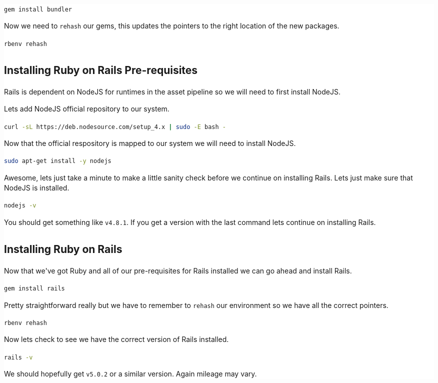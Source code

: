 ```bash
gem install bundler
```

Now we need to `rehash` our gems, this updates the pointers to the right location of the new packages.

```bash
rbenv rehash
```

## Installing Ruby on Rails Pre-requisites

Rails is dependent on NodeJS for runtimes in the asset pipeline so we will need to first install NodeJS.

Lets add NodeJS official repository to our system.

```bash
curl -sL https://deb.nodesource.com/setup_4.x | sudo -E bash -
```

Now that the official respository is mapped to our system we will need to install NodeJS.

```bash
sudo apt-get install -y nodejs
```

Awesome, lets just take a minute to make a little sanity check before we continue on installing Rails. Lets just make sure that NodeJS is installed.

```bash
nodejs -v
```

You should get something like `v4.8.1`. If you get a version with the last command lets continue on installing Rails.

## Installing Ruby on Rails

Now that we've got Ruby and all of our pre-requisites for Rails installed we can go ahead and install Rails.

```bash
gem install rails
```

Pretty straightforward really but we have to remember to `rehash` our environment so we have all the correct pointers.

```bash
rbenv rehash
```

Now lets check to see we have the correct version of Rails installed.

```bash
rails -v
```

We should hopefully get `v5.0.2` or a similar version. Again mileage may vary.
